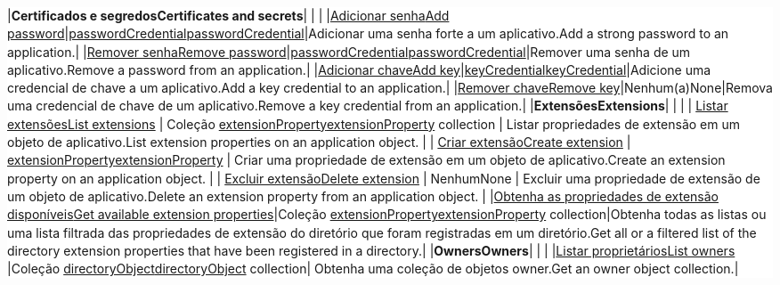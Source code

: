 |<span data-ttu-id="dcfff-145">**Certificados e segredos**</span><span class="sxs-lookup"><span data-stu-id="dcfff-145">**Certificates and secrets**</span></span>| | |
|[<span data-ttu-id="dcfff-146">Adicionar senha</span><span class="sxs-lookup"><span data-stu-id="dcfff-146">Add password</span></span>](../api/application-addpassword.md)|[<span data-ttu-id="dcfff-147">passwordCredential</span><span class="sxs-lookup"><span data-stu-id="dcfff-147">passwordCredential</span></span>](passwordcredential.md)|<span data-ttu-id="dcfff-148">Adicionar uma senha forte a um aplicativo.</span><span class="sxs-lookup"><span data-stu-id="dcfff-148">Add a strong password to an application.</span></span>|
|[<span data-ttu-id="dcfff-149">Remover senha</span><span class="sxs-lookup"><span data-stu-id="dcfff-149">Remove password</span></span>](../api/application-removepassword.md)|[<span data-ttu-id="dcfff-150">passwordCredential</span><span class="sxs-lookup"><span data-stu-id="dcfff-150">passwordCredential</span></span>](passwordcredential.md)|<span data-ttu-id="dcfff-151">Remover uma senha de um aplicativo.</span><span class="sxs-lookup"><span data-stu-id="dcfff-151">Remove a password from an application.</span></span>|
|[<span data-ttu-id="dcfff-152">Adicionar chave</span><span class="sxs-lookup"><span data-stu-id="dcfff-152">Add key</span></span>](../api/application-addkey.md)|[<span data-ttu-id="dcfff-153">keyCredential</span><span class="sxs-lookup"><span data-stu-id="dcfff-153">keyCredential</span></span>](keycredential.md)|<span data-ttu-id="dcfff-154">Adicione uma credencial de chave a um aplicativo.</span><span class="sxs-lookup"><span data-stu-id="dcfff-154">Add a key credential to an application.</span></span>|
|[<span data-ttu-id="dcfff-155">Remover chave</span><span class="sxs-lookup"><span data-stu-id="dcfff-155">Remove key</span></span>](../api/application-removekey.md)|<span data-ttu-id="dcfff-156">Nenhum(a)</span><span class="sxs-lookup"><span data-stu-id="dcfff-156">None</span></span>|<span data-ttu-id="dcfff-157">Remova uma credencial de chave de um aplicativo.</span><span class="sxs-lookup"><span data-stu-id="dcfff-157">Remove a key credential from an application.</span></span>|
|<span data-ttu-id="dcfff-158">**Extensões**</span><span class="sxs-lookup"><span data-stu-id="dcfff-158">**Extensions**</span></span>| | |
| [<span data-ttu-id="dcfff-159">Listar extensões</span><span class="sxs-lookup"><span data-stu-id="dcfff-159">List extensions</span></span>](../api/application-list-extensionproperty.md) | <span data-ttu-id="dcfff-160">Coleção [extensionProperty](extensionProperty.md)</span><span class="sxs-lookup"><span data-stu-id="dcfff-160">[extensionProperty](extensionProperty.md) collection</span></span> | <span data-ttu-id="dcfff-161">Listar propriedades de extensão em um objeto de aplicativo.</span><span class="sxs-lookup"><span data-stu-id="dcfff-161">List extension properties on an application object.</span></span> |
| [<span data-ttu-id="dcfff-162">Criar extensão</span><span class="sxs-lookup"><span data-stu-id="dcfff-162">Create extension</span></span>](../api/application-post-extensionproperty.md) | [<span data-ttu-id="dcfff-163">extensionProperty</span><span class="sxs-lookup"><span data-stu-id="dcfff-163">extensionProperty</span></span>](extensionProperty.md) | <span data-ttu-id="dcfff-164">Criar uma propriedade de extensão em um objeto de aplicativo.</span><span class="sxs-lookup"><span data-stu-id="dcfff-164">Create an extension property on an application object.</span></span> |
| [<span data-ttu-id="dcfff-165">Excluir extensão</span><span class="sxs-lookup"><span data-stu-id="dcfff-165">Delete extension</span></span>](../api/application-delete-extensionproperty.md) | <span data-ttu-id="dcfff-166">Nenhum</span><span class="sxs-lookup"><span data-stu-id="dcfff-166">None</span></span> | <span data-ttu-id="dcfff-167">Excluir uma propriedade de extensão de um objeto de aplicativo.</span><span class="sxs-lookup"><span data-stu-id="dcfff-167">Delete an extension property from an application object.</span></span> |
|[<span data-ttu-id="dcfff-168">Obtenha as propriedades de extensão disponíveis</span><span class="sxs-lookup"><span data-stu-id="dcfff-168">Get available extension properties</span></span>](../api/directoryobject-getavailableextensionproperties.md)|<span data-ttu-id="dcfff-169">Coleção [extensionProperty](../resources/extensionproperty.md)</span><span class="sxs-lookup"><span data-stu-id="dcfff-169">[extensionProperty](../resources/extensionproperty.md) collection</span></span>|<span data-ttu-id="dcfff-170">Obtenha todas as listas ou uma lista filtrada das propriedades de extensão do diretório que foram registradas em um diretório.</span><span class="sxs-lookup"><span data-stu-id="dcfff-170">Get all or a filtered list of the directory extension properties that have been registered in a directory.</span></span>|
|<span data-ttu-id="dcfff-171">**Owners**</span><span class="sxs-lookup"><span data-stu-id="dcfff-171">**Owners**</span></span>| | |
|[<span data-ttu-id="dcfff-172">Listar proprietários</span><span class="sxs-lookup"><span data-stu-id="dcfff-172">List owners</span></span>](../api/application-list-owners.md) |<span data-ttu-id="dcfff-173">Coleção [directoryObject](directoryobject.md)</span><span class="sxs-lookup"><span data-stu-id="dcfff-173">[directoryObject](directoryobject.md) collection</span></span>| <span data-ttu-id="dcfff-174">Obtenha uma coleção de objetos owner.</span><span class="sxs-lookup"><span data-stu-id="dcfff-174">Get an owner object collection.</span></span>|